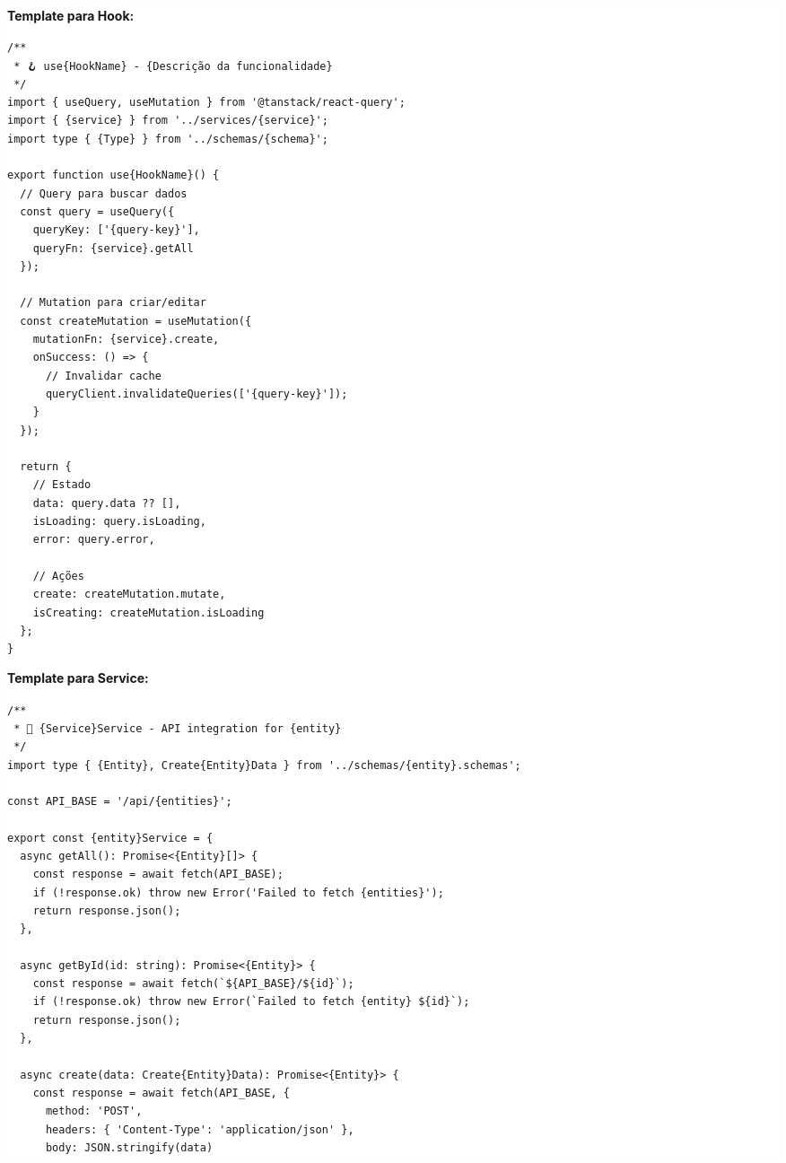 **Template para Hook:**
```tsx
/**
 * 🪝 use{HookName} - {Descrição da funcionalidade}
 */
import { useQuery, useMutation } from '@tanstack/react-query';
import { {service} } from '../services/{service}';
import type { {Type} } from '../schemas/{schema}';

export function use{HookName}() {
  // Query para buscar dados
  const query = useQuery({
    queryKey: ['{query-key}'],
    queryFn: {service}.getAll
  });

  // Mutation para criar/editar
  const createMutation = useMutation({
    mutationFn: {service}.create,
    onSuccess: () => {
      // Invalidar cache
      queryClient.invalidateQueries(['{query-key}']);
    }
  });

  return {
    // Estado
    data: query.data ?? [],
    isLoading: query.isLoading,
    error: query.error,
    
    // Ações
    create: createMutation.mutate,
    isCreating: createMutation.isLoading
  };
}
```

**Template para Service:**
```tsx
/**
 * 🔌 {Service}Service - API integration for {entity}
 */
import type { {Entity}, Create{Entity}Data } from '../schemas/{entity}.schemas';

const API_BASE = '/api/{entities}';

export const {entity}Service = {
  async getAll(): Promise<{Entity}[]> {
    const response = await fetch(API_BASE);
    if (!response.ok) throw new Error('Failed to fetch {entities}');
    return response.json();
  },

  async getById(id: string): Promise<{Entity}> {
    const response = await fetch(`${API_BASE}/${id}`);
    if (!response.ok) throw new Error(`Failed to fetch {entity} ${id}`);
    return response.json();
  },

  async create(data: Create{Entity}Data): Promise<{Entity}> {
    const response = await fetch(API_BASE, {
      method: 'POST',
      headers: { 'Content-Type': 'application/json' },
      body: JSON.stringify(data)
```